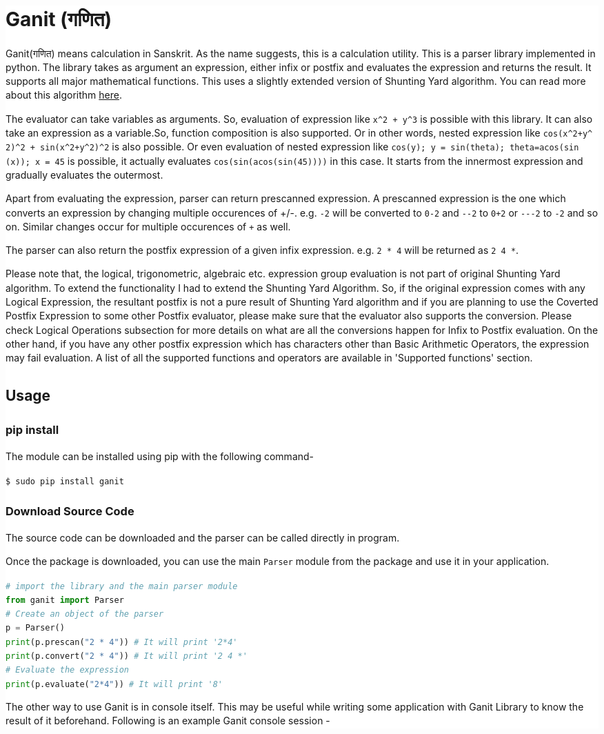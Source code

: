 # Ganit (गणित)
Ganit(गणित) means calculation in Sanskrit. As the name suggests, this is a calculation utility. This is a parser library implemented in python. The library takes as argument an expression, either infix or postfix and evaluates the expression and returns the result. It supports all major mathematical functions. This uses a slightly extended version of Shunting Yard algorithm. You can read more about this algorithm [here](https://en.wikipedia.org/wiki/Shunting-yard_algorithm).

The evaluator can take variables as arguments. So, evaluation of expression like `x^2 + y^3` is possible with this library. It can also take an expression as a variable.So, function composition is also supported. Or in other words, nested expression like `cos(x^2+y^2)^2 + sin(x^2+y^2)^2` is also possible. Or even evaluation of nested expression like `cos(y); y = sin(theta); theta=acos(sin(x)); x = 45` is possible, it actually evaluates `cos(sin(acos(sin(45))))` in this case. It starts from the innermost expression and gradually evaluates the outermost.

Apart from evaluating the expression, parser can return prescanned expression. A prescanned expression is the one which converts an expression by changing multiple occurences of +/-. e.g. `-2` will be converted to `0-2` and `--2` to `0+2` or `---2` to `-2` and so on. Similar changes occur for multiple occurences of `+` as well.

The parser can also return the postfix expression of a given infix expression. e.g. `2 * 4` will be returned as `2 4 *`.

Please note that, the logical, trigonometric, algebraic etc. expression group evaluation is not part of original Shunting Yard algorithm. To extend the functionality I had to extend the Shunting Yard Algorithm. So, if the original expression comes with any Logical Expression, the resultant postfix is not a pure result of Shunting Yard algorithm and if you are planning to use the Coverted Postfix Expression to some other Postfix evaluator, please make sure that the evaluator also supports the conversion. Please check Logical Operations subsection for more details on what are all the conversions happen for Infix to Postfix evaluation. On the other hand, if you have any other postfix expression which has characters other than Basic Arithmetic Operators, the expression may fail evaluation. A list of all the supported functions and operators are available in 'Supported functions' section.

## Usage
### pip install
The module can be installed using pip with the following command-
```bash
$ sudo pip install ganit
```
### Download Source Code
The source code can be downloaded and the parser can be called directly in program.

Once the package is downloaded, you can use the main `Parser` module from the package and use it in your application.

```python
# import the library and the main parser module
from ganit import Parser
# Create an object of the parser
p = Parser()
print(p.prescan("2 * 4")) # It will print '2*4'
print(p.convert("2 * 4")) # It will print '2 4 *'
# Evaluate the expression
print(p.evaluate("2*4")) # It will print '8'
```
The other way to use Ganit is in console itself. This may be useful while writing some application with Ganit Library to know the result of it beforehand. Following is an example Ganit console session -
